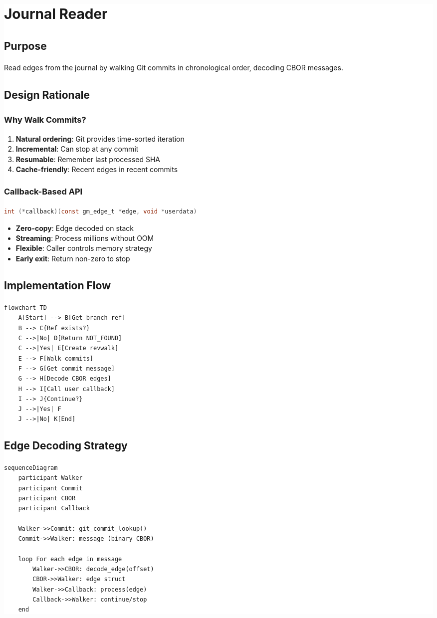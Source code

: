 # Journal Reader

## Purpose
Read edges from the journal by walking Git commits in chronological order, decoding CBOR messages.

## Design Rationale

### Why Walk Commits?
1. **Natural ordering**: Git provides time-sorted iteration
2. **Incremental**: Can stop at any commit
3. **Resumable**: Remember last processed SHA
4. **Cache-friendly**: Recent edges in recent commits

### Callback-Based API
```c
int (*callback)(const gm_edge_t *edge, void *userdata)
```
- **Zero-copy**: Edge decoded on stack
- **Streaming**: Process millions without OOM
- **Flexible**: Caller controls memory strategy
- **Early exit**: Return non-zero to stop

## Implementation Flow

```mermaid
flowchart TD
    A[Start] --> B[Get branch ref]
    B --> C{Ref exists?}
    C -->|No| D[Return NOT_FOUND]
    C -->|Yes| E[Create revwalk]
    E --> F[Walk commits]
    F --> G[Get commit message]
    G --> H[Decode CBOR edges]
    H --> I[Call user callback]
    I --> J{Continue?}
    J -->|Yes| F
    J -->|No| K[End]
```

## Edge Decoding Strategy

```mermaid
sequenceDiagram
    participant Walker
    participant Commit
    participant CBOR
    participant Callback
    
    Walker->>Commit: git_commit_lookup()
    Commit->>Walker: message (binary CBOR)
    
    loop For each edge in message
        Walker->>CBOR: decode_edge(offset)
        CBOR->>Walker: edge struct
        Walker->>Callback: process(edge)
        Callback->>Walker: continue/stop
    end
```
